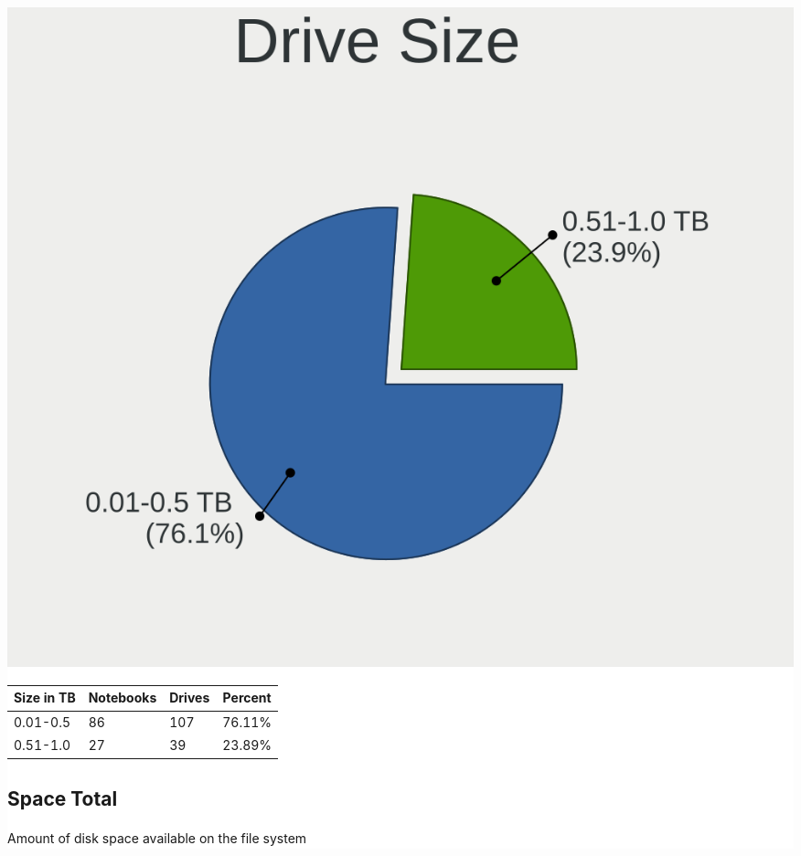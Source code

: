 ![Drive Size](./images/pie_chart/drive_size.svg)


| Size in TB | Notebooks | Drives | Percent |
|------------|-----------|--------|---------|
| 0.01-0.5   | 86        | 107    | 76.11%  |
| 0.51-1.0   | 27        | 39     | 23.89%  |

Space Total
-----------

Amount of disk space available on the file system
